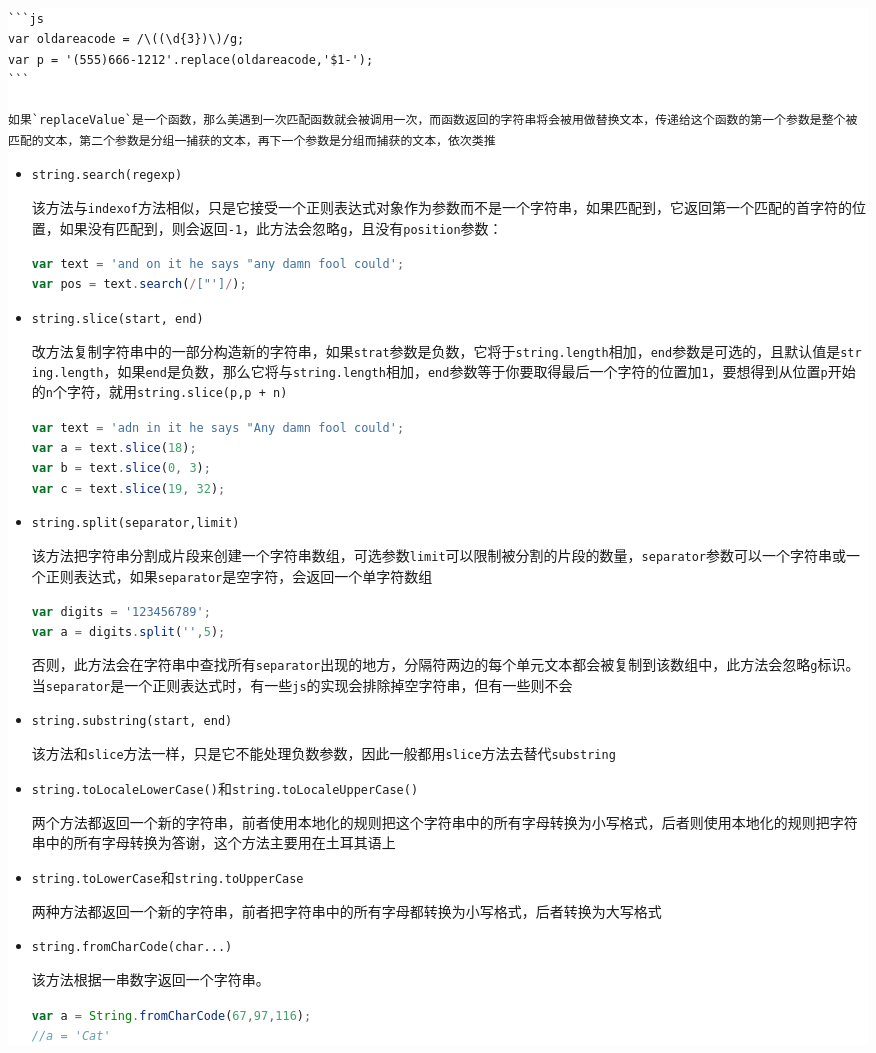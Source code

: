     ```js
    var oldareacode = /\((\d{3})\)/g;
    var p = '(555)666-1212'.replace(oldareacode,'$1-');
    ```
    
    如果`replaceValue`是一个函数，那么美遇到一次匹配函数就会被调用一次，而函数返回的字符串将会被用做替换文本，传递给这个函数的第一个参数是整个被匹配的文本，第二个参数是分组一捕获的文本，再下一个参数是分组而捕获的文本，依次类推

* `string.search(regexp)`
    
    该方法与`indexof`方法相似，只是它接受一个正则表达式对象作为参数而不是一个字符串，如果匹配到，它返回第一个匹配的首字符的位置，如果没有匹配到，则会返回`-1`，此方法会忽略`g`，且没有`position`参数：

    ```js
    var text = 'and on it he says "any damn fool could';
    var pos = text.search(/["']/);
    ```
* `string.slice(start, end)`
    
    改方法复制字符串中的一部分构造新的字符串，如果`strat`参数是负数，它将于`string.length`相加，`end`参数是可选的，且默认值是`string.length`，如果`end`是负数，那么它将与`string.length`相加，`end`参数等于你要取得最后一个字符的位置加`1`，要想得到从位置`p`开始的`n`个字符，就用`string.slice(p,p + n)`

    ```js
    var text = 'adn in it he says "Any damn fool could';
    var a = text.slice(18);
    var b = text.slice(0, 3);
    var c = text.slice(19, 32);
    ```
* `string.split(separator,limit)`
    
    该方法把字符串分割成片段来创建一个字符串数组，可选参数`limit`可以限制被分割的片段的数量，`separator`参数可以一个字符串或一个正则表达式，如果`separator`是空字符，会返回一个单字符数组

    ```js
    var digits = '123456789';
    var a = digits.split('',5);
    ```
    否则，此方法会在字符串中查找所有`separator`出现的地方，分隔符两边的每个单元文本都会被复制到该数组中，此方法会忽略`g`标识。当`separator`是一个正则表达式时，有一些`js`的实现会排除掉空字符串，但有一些则不会
    
* `string.substring(start, end)`
    
    该方法和`slice`方法一样，只是它不能处理负数参数，因此一般都用`slice`方法去替代`substring`

* `string.toLocaleLowerCase()`和`string.toLocaleUpperCase()`

    两个方法都返回一个新的字符串，前者使用本地化的规则把这个字符串中的所有字母转换为小写格式，后者则使用本地化的规则把字符串中的所有字母转换为答谢，这个方法主要用在土耳其语上
    
* `string.toLowerCase`和`string.toUpperCase`

    两种方法都返回一个新的字符串，前者把字符串中的所有字母都转换为小写格式，后者转换为大写格式
    
* `string.fromCharCode(char...)`
    
    该方法根据一串数字返回一个字符串。

    ```js
    var a = String.fromCharCode(67,97,116);
    //a = 'Cat'
    ```
    